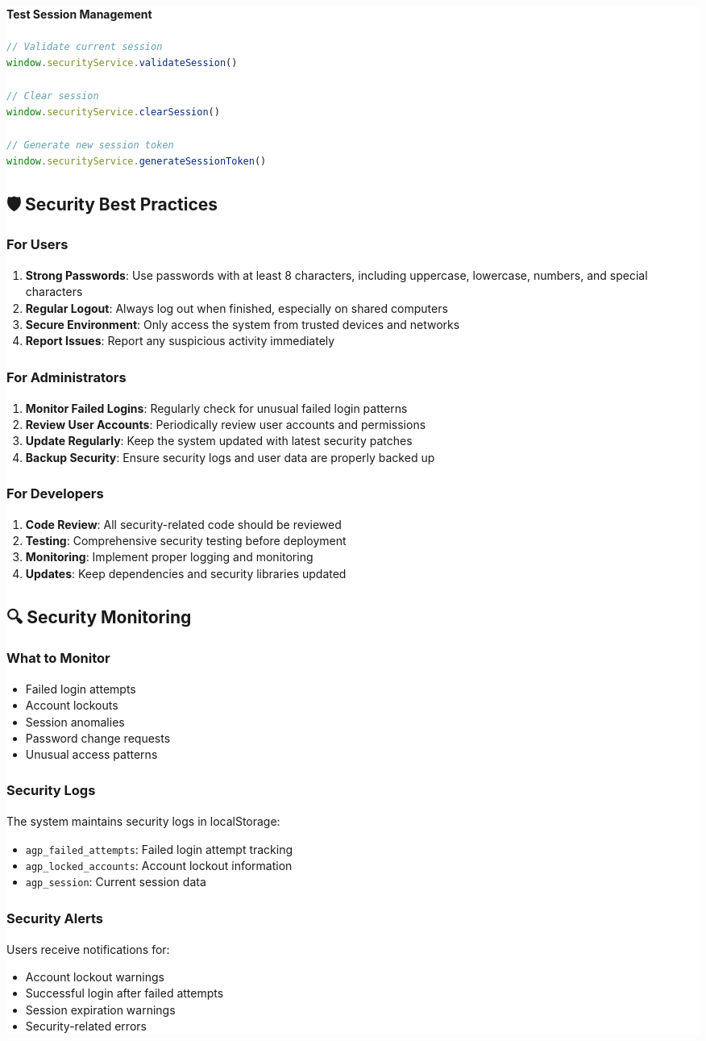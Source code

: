 #### **Test Session Management**
```javascript
// Validate current session
window.securityService.validateSession()

// Clear session
window.securityService.clearSession()

// Generate new session token
window.securityService.generateSessionToken()
```

## 🛡️ **Security Best Practices**

### **For Users**
1. **Strong Passwords**: Use passwords with at least 8 characters, including uppercase, lowercase, numbers, and special characters
2. **Regular Logout**: Always log out when finished, especially on shared computers
3. **Secure Environment**: Only access the system from trusted devices and networks
4. **Report Issues**: Report any suspicious activity immediately

### **For Administrators**
1. **Monitor Failed Logins**: Regularly check for unusual failed login patterns
2. **Review User Accounts**: Periodically review user accounts and permissions
3. **Update Regularly**: Keep the system updated with latest security patches
4. **Backup Security**: Ensure security logs and user data are properly backed up

### **For Developers**
1. **Code Review**: All security-related code should be reviewed
2. **Testing**: Comprehensive security testing before deployment
3. **Monitoring**: Implement proper logging and monitoring
4. **Updates**: Keep dependencies and security libraries updated

## 🔍 **Security Monitoring**

### **What to Monitor**
- Failed login attempts
- Account lockouts
- Session anomalies
- Password change requests
- Unusual access patterns

### **Security Logs**
The system maintains security logs in localStorage:
- `agp_failed_attempts`: Failed login attempt tracking
- `agp_locked_accounts`: Account lockout information
- `agp_session`: Current session data

### **Security Alerts**
Users receive notifications for:
- Account lockout warnings
- Successful login after failed attempts
- Session expiration warnings
- Security-related errors

